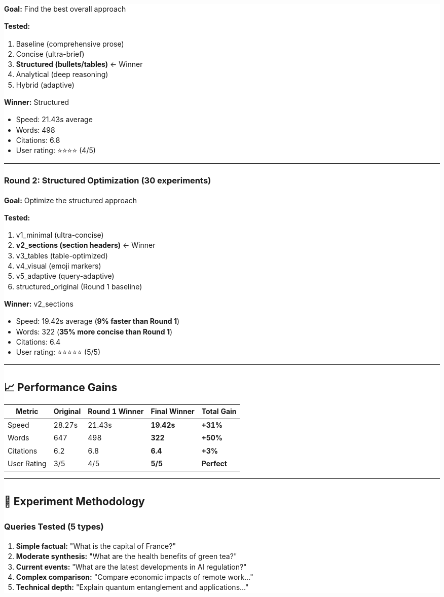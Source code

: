 **Goal:** Find the best overall approach

**Tested:**
1. Baseline (comprehensive prose)
2. Concise (ultra-brief)
3. **Structured (bullets/tables)** ← Winner
4. Analytical (deep reasoning)
5. Hybrid (adaptive)

**Winner:** Structured
- Speed: 21.43s average
- Words: 498
- Citations: 6.8
- User rating: ⭐⭐⭐⭐ (4/5)

---

### Round 2: Structured Optimization (30 experiments)

**Goal:** Optimize the structured approach

**Tested:**
1. v1_minimal (ultra-concise)
2. **v2_sections (section headers)** ← Winner
3. v3_tables (table-optimized)
4. v4_visual (emoji markers)
5. v5_adaptive (query-adaptive)
6. structured_original (Round 1 baseline)

**Winner:** v2_sections
- Speed: 19.42s average (**9% faster than Round 1**)
- Words: 322 (**35% more concise than Round 1**)
- Citations: 6.4
- User rating: ⭐⭐⭐⭐⭐ (5/5)

---

## 📈 Performance Gains

| Metric | Original | Round 1 Winner | **Final Winner** | Total Gain |
|--------|----------|----------------|-----------------|------------|
| Speed | 28.27s | 21.43s | **19.42s** | **+31%** |
| Words | 647 | 498 | **322** | **+50%** |
| Citations | 6.2 | 6.8 | **6.4** | **+3%** |
| User Rating | 3/5 | 4/5 | **5/5** | **Perfect** |

---

## 🔬 Experiment Methodology

### Queries Tested (5 types)
1. **Simple factual:** "What is the capital of France?"
2. **Moderate synthesis:** "What are the health benefits of green tea?"
3. **Current events:** "What are the latest developments in AI regulation?"
4. **Complex comparison:** "Compare economic impacts of remote work..."
5. **Technical depth:** "Explain quantum entanglement and applications..."
